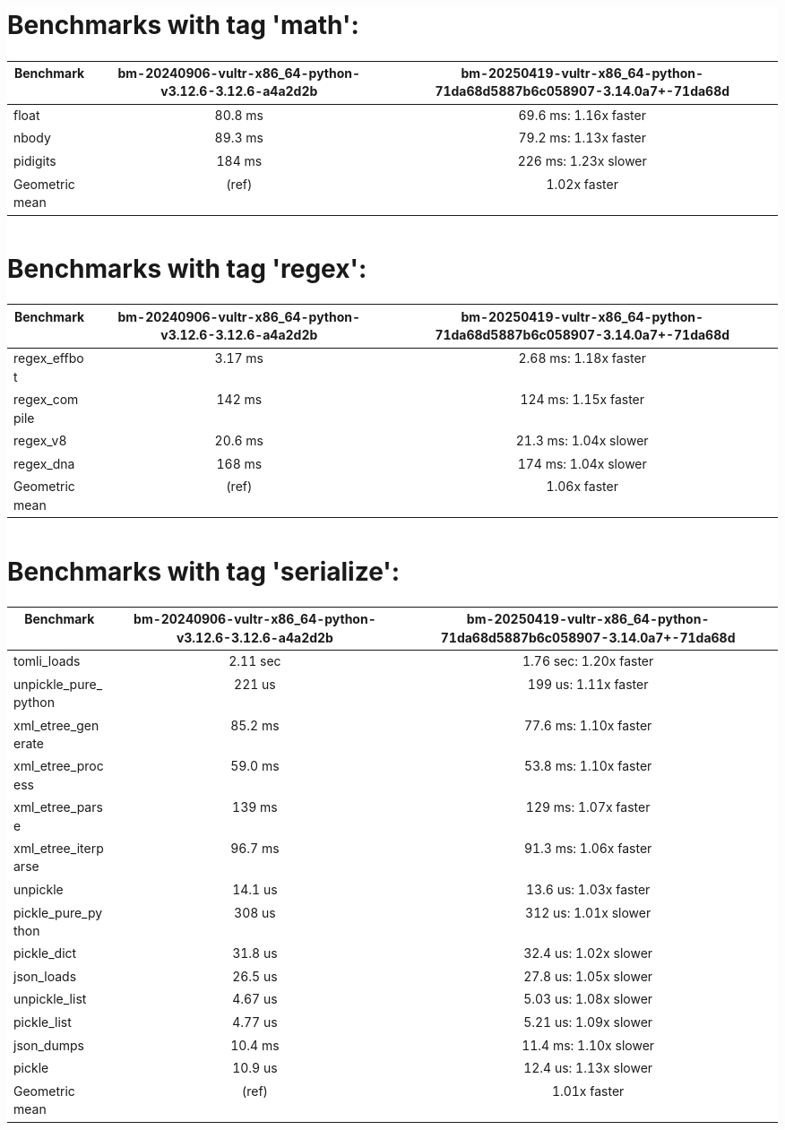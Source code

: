 Benchmarks with tag 'math':
===========================

| Benchmark      | bm-20240906-vultr-x86_64-python-v3.12.6-3.12.6-a4a2d2b | bm-20250419-vultr-x86_64-python-71da68d5887b6c058907-3.14.0a7+-71da68d |
|----------------|:------------------------------------------------------:|:----------------------------------------------------------------------:|
| float          | 80.8 ms                                                | 69.6 ms: 1.16x faster                                                  |
| nbody          | 89.3 ms                                                | 79.2 ms: 1.13x faster                                                  |
| pidigits       | 184 ms                                                 | 226 ms: 1.23x slower                                                   |
| Geometric mean | (ref)                                                  | 1.02x faster                                                           |

Benchmarks with tag 'regex':
============================

| Benchmark      | bm-20240906-vultr-x86_64-python-v3.12.6-3.12.6-a4a2d2b | bm-20250419-vultr-x86_64-python-71da68d5887b6c058907-3.14.0a7+-71da68d |
|----------------|:------------------------------------------------------:|:----------------------------------------------------------------------:|
| regex_effbot   | 3.17 ms                                                | 2.68 ms: 1.18x faster                                                  |
| regex_compile  | 142 ms                                                 | 124 ms: 1.15x faster                                                   |
| regex_v8       | 20.6 ms                                                | 21.3 ms: 1.04x slower                                                  |
| regex_dna      | 168 ms                                                 | 174 ms: 1.04x slower                                                   |
| Geometric mean | (ref)                                                  | 1.06x faster                                                           |

Benchmarks with tag 'serialize':
================================

| Benchmark            | bm-20240906-vultr-x86_64-python-v3.12.6-3.12.6-a4a2d2b | bm-20250419-vultr-x86_64-python-71da68d5887b6c058907-3.14.0a7+-71da68d |
|----------------------|:------------------------------------------------------:|:----------------------------------------------------------------------:|
| tomli_loads          | 2.11 sec                                               | 1.76 sec: 1.20x faster                                                 |
| unpickle_pure_python | 221 us                                                 | 199 us: 1.11x faster                                                   |
| xml_etree_generate   | 85.2 ms                                                | 77.6 ms: 1.10x faster                                                  |
| xml_etree_process    | 59.0 ms                                                | 53.8 ms: 1.10x faster                                                  |
| xml_etree_parse      | 139 ms                                                 | 129 ms: 1.07x faster                                                   |
| xml_etree_iterparse  | 96.7 ms                                                | 91.3 ms: 1.06x faster                                                  |
| unpickle             | 14.1 us                                                | 13.6 us: 1.03x faster                                                  |
| pickle_pure_python   | 308 us                                                 | 312 us: 1.01x slower                                                   |
| pickle_dict          | 31.8 us                                                | 32.4 us: 1.02x slower                                                  |
| json_loads           | 26.5 us                                                | 27.8 us: 1.05x slower                                                  |
| unpickle_list        | 4.67 us                                                | 5.03 us: 1.08x slower                                                  |
| pickle_list          | 4.77 us                                                | 5.21 us: 1.09x slower                                                  |
| json_dumps           | 10.4 ms                                                | 11.4 ms: 1.10x slower                                                  |
| pickle               | 10.9 us                                                | 12.4 us: 1.13x slower                                                  |
| Geometric mean       | (ref)                                                  | 1.01x faster                                                           |
